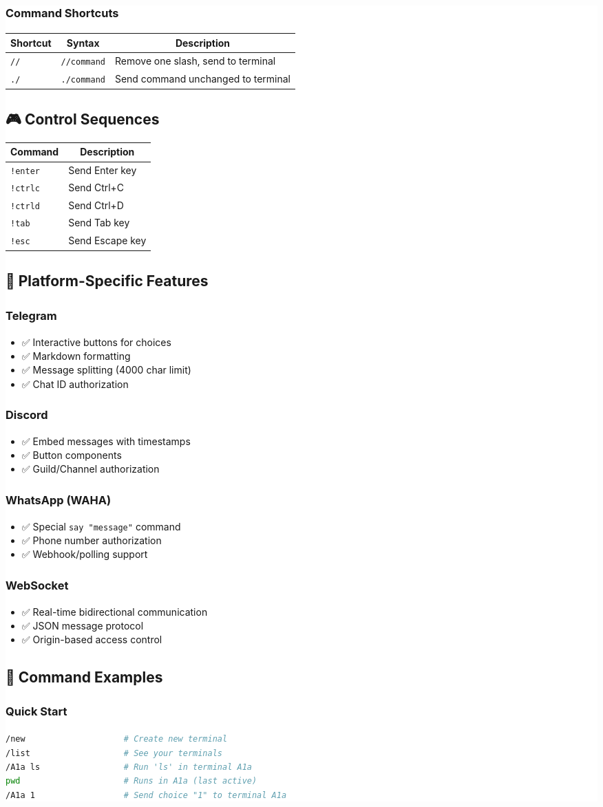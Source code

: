 ### **Command Shortcuts**
| Shortcut | Syntax | Description |
|----------|--------|-------------|
| `//` | `//command` | Remove one slash, send to terminal |
| `./` | `./command` | Send command unchanged to terminal |

## 🎮 **Control Sequences**
| Command | Description |
|---------|-------------|
| `!enter` | Send Enter key |
| `!ctrlc` | Send Ctrl+C |
| `!ctrld` | Send Ctrl+D |
| `!tab` | Send Tab key |
| `!esc` | Send Escape key |

## 📱 **Platform-Specific Features**

### **Telegram**
- ✅ Interactive buttons for choices
- ✅ Markdown formatting
- ✅ Message splitting (4000 char limit)
- ✅ Chat ID authorization

### **Discord**
- ✅ Embed messages with timestamps
- ✅ Button components
- ✅ Guild/Channel authorization

### **WhatsApp (WAHA)**
- ✅ Special `say "message"` command
- ✅ Phone number authorization
- ✅ Webhook/polling support

### **WebSocket**
- ✅ Real-time bidirectional communication
- ✅ JSON message protocol
- ✅ Origin-based access control

## 📝 **Command Examples**

### **Quick Start**
```bash
/new                    # Create new terminal
/list                   # See your terminals
/A1a ls                 # Run 'ls' in terminal A1a
pwd                     # Runs in A1a (last active)
/A1a 1                  # Send choice "1" to terminal A1a
```
